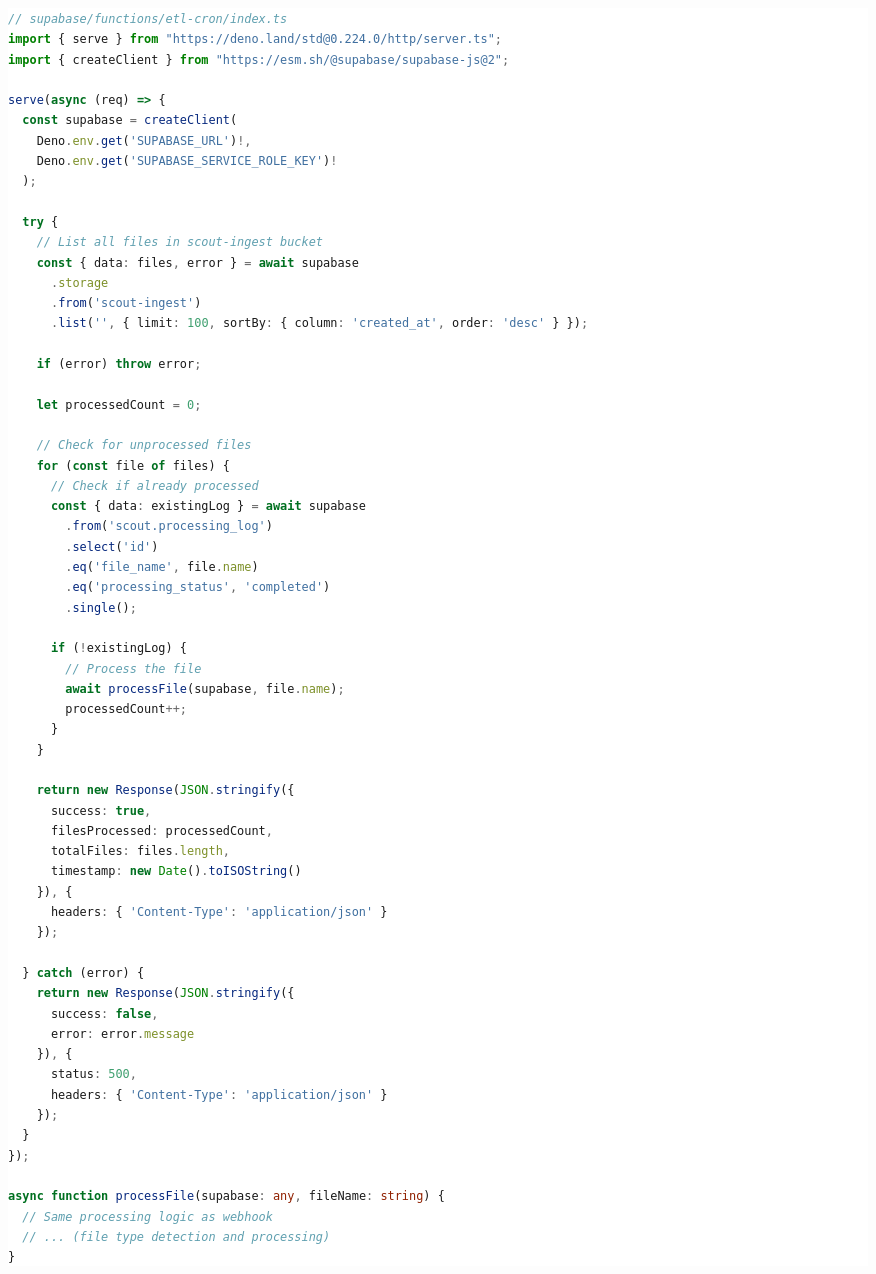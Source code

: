 ```typescript
// supabase/functions/etl-cron/index.ts
import { serve } from "https://deno.land/std@0.224.0/http/server.ts";
import { createClient } from "https://esm.sh/@supabase/supabase-js@2";

serve(async (req) => {
  const supabase = createClient(
    Deno.env.get('SUPABASE_URL')!,
    Deno.env.get('SUPABASE_SERVICE_ROLE_KEY')!
  );

  try {
    // List all files in scout-ingest bucket
    const { data: files, error } = await supabase
      .storage
      .from('scout-ingest')
      .list('', { limit: 100, sortBy: { column: 'created_at', order: 'desc' } });

    if (error) throw error;

    let processedCount = 0;
    
    // Check for unprocessed files
    for (const file of files) {
      // Check if already processed
      const { data: existingLog } = await supabase
        .from('scout.processing_log')
        .select('id')
        .eq('file_name', file.name)
        .eq('processing_status', 'completed')
        .single();

      if (!existingLog) {
        // Process the file
        await processFile(supabase, file.name);
        processedCount++;
      }
    }

    return new Response(JSON.stringify({ 
      success: true, 
      filesProcessed: processedCount,
      totalFiles: files.length,
      timestamp: new Date().toISOString()
    }), {
      headers: { 'Content-Type': 'application/json' }
    });

  } catch (error) {
    return new Response(JSON.stringify({ 
      success: false, 
      error: error.message 
    }), {
      status: 500,
      headers: { 'Content-Type': 'application/json' }
    });
  }
});

async function processFile(supabase: any, fileName: string) {
  // Same processing logic as webhook
  // ... (file type detection and processing)
}
```